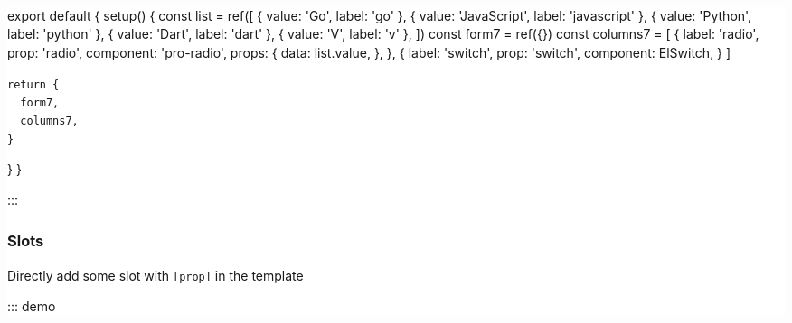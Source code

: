 export default {
  setup() {
    const list = ref([
      { value: 'Go', label: 'go' },
      { value: 'JavaScript', label: 'javascript' },
      { value: 'Python', label: 'python' },
      { value: 'Dart', label: 'dart' },
      { value: 'V', label: 'v' },
    ])
    const form7 = ref({})
    const columns7 = [
      {
        label: 'radio',
        prop: 'radio',
        component: 'pro-radio',
        props: {
          data: list.value,
        },
      },
      {
        label: 'switch',
        prop: 'switch',
        component: ElSwitch,
      }
    ]

    return {
      form7,
      columns7,
    }
  }
}
</script>

:::

### Slots

Directly add some slot with `[prop]` in the template

::: demo

<template>
  <pro-form
    v-model="form2"
    :columns="columns2"
    label-width="100px"
  >
    <template #slot-label>
      <i class="el-icon-picture-outline" />
      <span>picture</span>
    </template>
    <template #slot="{ value, setValue }">
      <el-upload
        class="avatar-uploader"
        action=""
        :show-file-list="false"
        :before-upload="(file) => beforeUpload(file, setValue)"
      >
        <img
          v-if="value"
          :src="value"
          class="avatar"
        >
        <i
